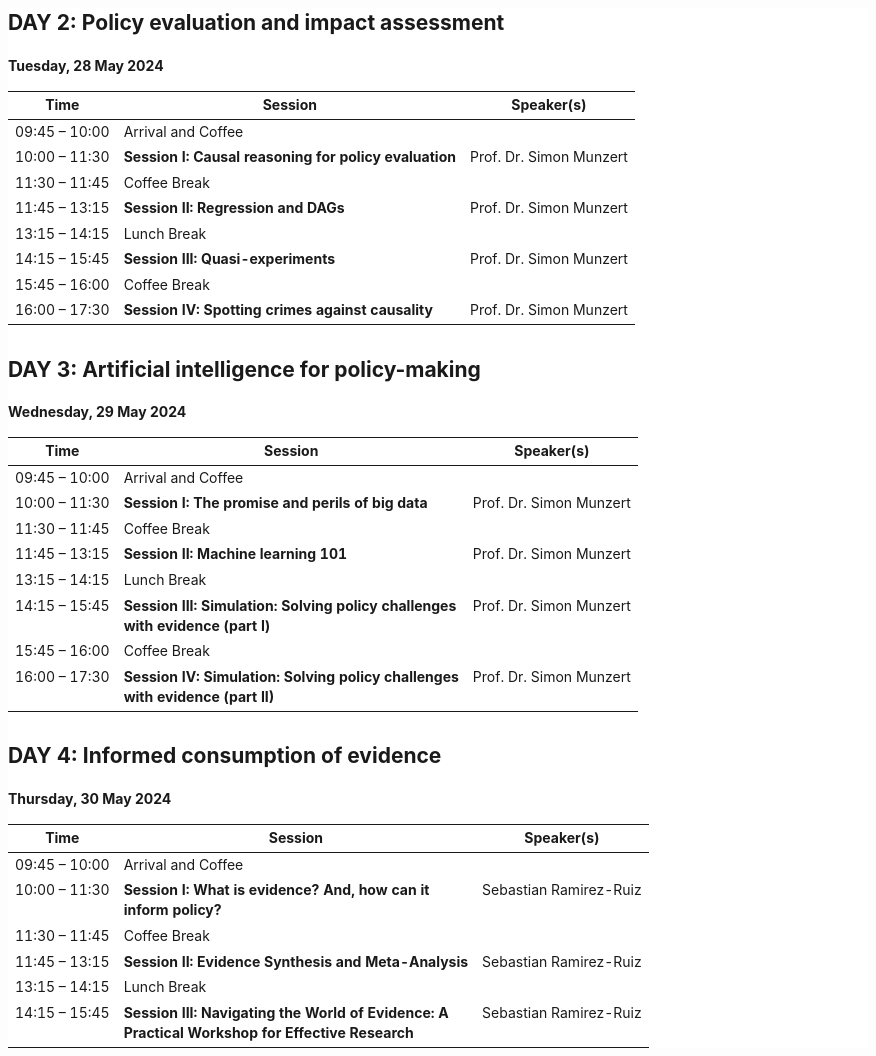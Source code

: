 ## DAY 2: Policy evaluation and impact assessment
**Tuesday, 28 May 2024**

| Time         | Session                                                                                                      | Speaker(s)                                                                 |
|--------------|--------------------------------------------------------------------------------------------------------------|----------------------------------------------------------------------------|
| 09:45 – 10:00| Arrival and Coffee                                                                                           |                                                                            |
| 10:00 – 11:30| **Session I: Causal reasoning for policy evaluation**                                                        | Prof. Dr. Simon Munzert                                                    |
| 11:30 – 11:45| Coffee Break                                                                                                 |                                                                            |
| 11:45 – 13:15| **Session II: Regression and DAGs**                                                                          | Prof. Dr. Simon Munzert                                                    |
| 13:15 – 14:15| Lunch Break                                                                                                  |                                                                            |
| 14:15 – 15:45| **Session III: Quasi-experiments**                                                                           | Prof. Dr. Simon Munzert                                                    |
| 15:45 – 16:00| Coffee Break                                                                                                 |                                                                            |
| 16:00 – 17:30| **Session IV: Spotting crimes against causality**                                                            | Prof. Dr. Simon Munzert                                                    |

## DAY 3: Artificial intelligence for policy-making
**Wednesday, 29 May 2024**

| Time         | Session                                                                                                      | Speaker(s)                                                                 |
|--------------|--------------------------------------------------------------------------------------------------------------|----------------------------------------------------------------------------|
| 09:45 – 10:00| Arrival and Coffee                                                                                           |                                                                            |
| 10:00 – 11:30| **Session I: The promise and perils of big data**                                                            | Prof. Dr. Simon Munzert                                                    |
| 11:30 – 11:45| Coffee Break                                                                                                 |                                                                            |
| 11:45 – 13:15| **Session II: Machine learning 101**                                                                         | Prof. Dr. Simon Munzert                                                    |
| 13:15 – 14:15| Lunch Break                                                                                                  |                                                                            |
| 14:15 – 15:45| **Session III: Simulation: Solving policy challenges<br>with evidence (part I)**                                | Prof. Dr. Simon Munzert                                                    |
| 15:45 – 16:00| Coffee Break                                                                                                 |                                                                            |
| 16:00 – 17:30| **Session IV: Simulation: Solving policy challenges<br>with evidence (part II)**                                | Prof. Dr. Simon Munzert                                                    |

## DAY 4: Informed consumption of evidence
**Thursday, 30 May 2024**

| Time         | Session                                                                                                      | Speaker(s)                                                                 |
|--------------|--------------------------------------------------------------------------------------------------------------|----------------------------------------------------------------------------|
| 09:45 – 10:00| Arrival and Coffee                                                                                           |                                                                            |
| 10:00 – 11:30| **Session I: What is evidence? And, how can it<br>inform policy?**                                              | Sebastian Ramirez-Ruiz                                                     |
| 11:30 – 11:45| Coffee Break                                                                                                 |                                                                            |
| 11:45 – 13:15| **Session II: Evidence Synthesis and Meta-Analysis**                                                         | Sebastian Ramirez-Ruiz                                                     |
| 13:15 – 14:15| Lunch Break                                                                                                  |                                                                            |
| 14:15 – 15:45| **Session III: Navigating the World of Evidence: A<br>Practical Workshop for Effective Research**               | Sebastian Ramirez-Ruiz                                                     |